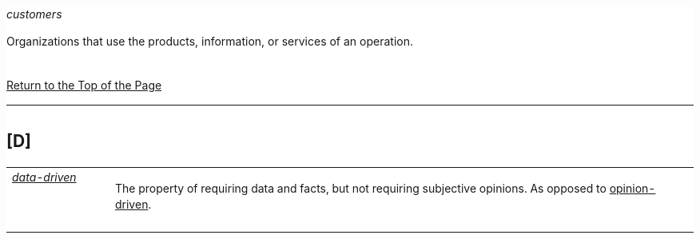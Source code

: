 </TD>
</TR>



<TR>
<TD WIDTH=15% VALIGN=top>

<I>
<A NAME="customers">customers</A>
</I>
</TD>
<TD WIDTH=85%>

Organizations that use the products, information, or services of an
operation. 
<P>
<br>
<A HREF="extra_glossary.html">Return to the Top of the Page</a>
<P>

</TD>
</TR>


<TR>
<TD COLSPAN=2>
<HR SIZE=4>
</TD>
</table>

<B>
<H2><A NAME="D">[D] </A></H2>
</B>

<table WIDTH=75% CELLSPACING=20 cellpadding="20">


<TR>
<TD WIDTH=15% VALIGN=top>

<I>
<A NAME="datadriven">
   <a href="eda/section1/eda12.htm">data-driven</a></A>
</I>
</TD>
<TD WIDTH=85%>

The property of requiring data and facts, but not requiring
subjective opinions.  As opposed to
<A HREF="#opiniondriven">opinion-driven</A>.

</TD>
</TR>



<TR>
<TD WIDTH=15% VALIGN=top>
